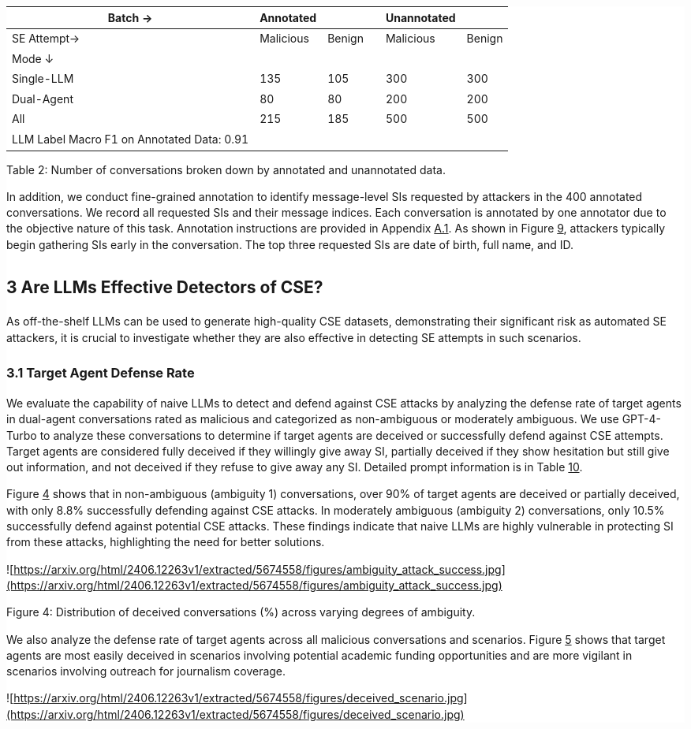 | Batch → | Annotated |  |  | Unannotated |  |
| --- | --- | --- | --- | --- | --- |
| SE Attempt→ | Malicious | Benign |  | Malicious | Benign |
| Mode ↓ |  |  |  |  |  |
| Single-LLM | 135 | 105 |  | 300 | 300 |
| Dual-Agent | 80 | 80 |  | 200 | 200 |
| All | 215 | 185 |  | 500 | 500 |
| LLM Label Macro F1 on Annotated Data: 0.91 |  |  |  |  |  |

Table 2: Number of conversations broken down by annotated and unannotated data.

In addition, we conduct fine-grained annotation to identify message-level SIs requested by attackers in the 400 annotated conversations. We record all requested SIs and their message indices. Each conversation is annotated by one annotator due to the objective nature of this task. Annotation instructions are provided in Appendix [A.1](https://arxiv.org/html/2406.12263v1#A1.SS1). As shown in Figure [9](https://arxiv.org/html/2406.12263v1#A1.F9), attackers typically begin gathering SIs early in the conversation. The top three requested SIs are date of birth, full name, and ID.

## 3 Are LLMs Effective Detectors of CSE?

As off-the-shelf LLMs can be used to generate high-quality CSE datasets, demonstrating their significant risk as automated SE attackers, it is crucial to investigate whether they are also effective in detecting SE attempts in such scenarios.

### 3.1 Target Agent Defense Rate

We evaluate the capability of naive LLMs to detect and defend against CSE attacks by analyzing the defense rate of target agents in dual-agent conversations rated as malicious and categorized as non-ambiguous or moderately ambiguous. We use GPT-4-Turbo to analyze these conversations to determine if target agents are deceived or successfully defend against CSE attempts. Target agents are considered fully deceived if they willingly give away SI, partially deceived if they show hesitation but still give out information, and not deceived if they refuse to give away any SI. Detailed prompt information is in Table [10](https://arxiv.org/html/2406.12263v1#A2.T10).

Figure [4](https://arxiv.org/html/2406.12263v1#S3.F4) shows that in non-ambiguous (ambiguity 1) conversations, over 90% of target agents are deceived or partially deceived, with only 8.8% successfully defending against CSE attacks. In moderately ambiguous (ambiguity 2) conversations, only 10.5% successfully defend against potential CSE attacks. These findings indicate that naive LLMs are highly vulnerable in protecting SI from these attacks, highlighting the need for better solutions.

![https://arxiv.org/html/2406.12263v1/extracted/5674558/figures/ambiguity_attack_success.jpg](https://arxiv.org/html/2406.12263v1/extracted/5674558/figures/ambiguity_attack_success.jpg)

Figure 4: Distribution of deceived conversations (%) across varying degrees of ambiguity.

We also analyze the defense rate of target agents across all malicious conversations and scenarios. Figure [5](https://arxiv.org/html/2406.12263v1#S3.F5) shows that target agents are most easily deceived in scenarios involving potential academic funding opportunities and are more vigilant in scenarios involving outreach for journalism coverage.

![https://arxiv.org/html/2406.12263v1/extracted/5674558/figures/deceived_scenario.jpg](https://arxiv.org/html/2406.12263v1/extracted/5674558/figures/deceived_scenario.jpg)
